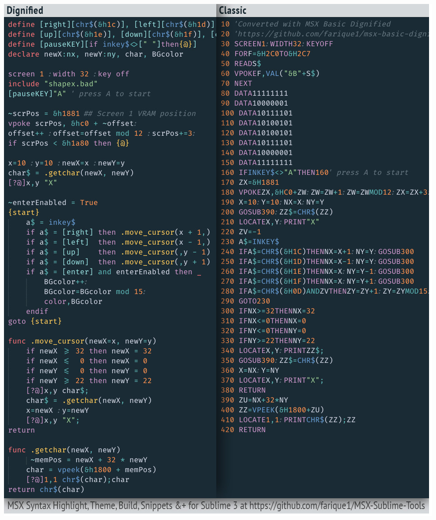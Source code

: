 ![# Versions.jpg](https://github.com/farique1/msx-basic-dignified/blob/master/Images/Versions.jpg)  
  